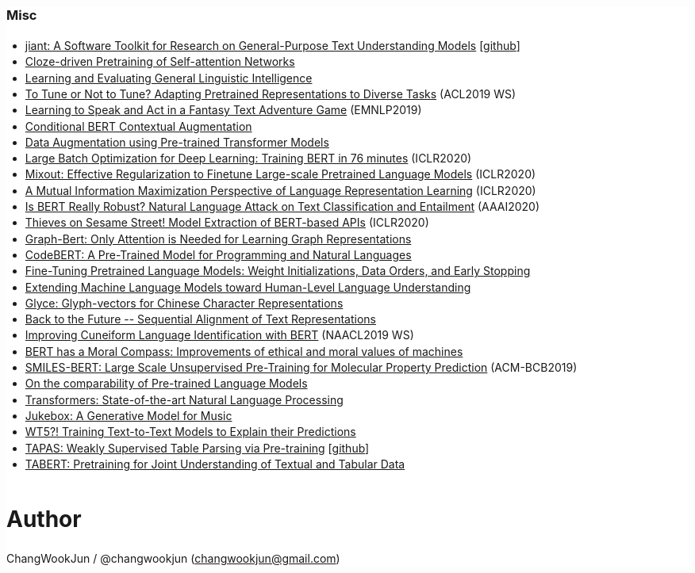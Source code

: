 ### Misc
* [jiant: A Software Toolkit for Research on General-Purpose Text Understanding Models](https://arxiv.org/abs/2003.02249) [[github](https://github.com/nyu-mll/jiant/)]
* [Cloze-driven Pretraining of Self-attention Networks](https://arxiv.org/abs/1903.07785)
* [Learning and Evaluating General Linguistic Intelligence](https://arxiv.org/abs/1901.11373)
* [To Tune or Not to Tune? Adapting Pretrained Representations to Diverse Tasks](https://arxiv.org/abs/1903.05987) (ACL2019 WS)
* [Learning to Speak and Act in a Fantasy Text Adventure Game](https://www.aclweb.org/anthology/D19-1062/) (EMNLP2019)
* [Conditional BERT Contextual Augmentation](https://arxiv.org/abs/1812.06705)
* [Data Augmentation using Pre-trained Transformer Models](https://arxiv.org/abs/2003.02245)
* [Large Batch Optimization for Deep Learning: Training BERT in 76 minutes](https://arxiv.org/abs/1904.00962) (ICLR2020)
* [Mixout: Effective Regularization to Finetune Large-scale Pretrained Language Models](https://openreview.net/forum?id=HkgaETNtDB) (ICLR2020)
* [A Mutual Information Maximization Perspective of Language Representation Learning](https://openreview.net/forum?id=Syx79eBKwr) (ICLR2020)
* [Is BERT Really Robust? Natural Language Attack on Text Classification and Entailment](https://arxiv.org/abs/1907.11932) (AAAI2020)
* [Thieves on Sesame Street! Model Extraction of BERT-based APIs](https://arxiv.org/abs/1910.12366) (ICLR2020)
* [Graph-Bert: Only Attention is Needed for Learning Graph Representations](https://arxiv.org/abs/2001.05140)
* [CodeBERT: A Pre-Trained Model for Programming and Natural Languages](https://arxiv.org/abs/2002.08155)
* [Fine-Tuning Pretrained Language Models: Weight Initializations, Data Orders, and Early Stopping](https://arxiv.org/abs/2002.06305)
* [Extending Machine Language Models toward Human-Level Language Understanding](https://arxiv.org/abs/1912.05877)
* [Glyce: Glyph-vectors for Chinese Character Representations](https://arxiv.org/abs/1901.10125)
* [Back to the Future -- Sequential Alignment of Text Representations](https://arxiv.org/abs/1909.03464)
* [Improving Cuneiform Language Identification with BERT](https://www.aclweb.org/anthology/papers/W/W19/W19-1402/) (NAACL2019 WS)
* [BERT has a Moral Compass: Improvements of ethical and moral values of machines](https://arxiv.org/abs/1912.05238)
* [SMILES-BERT: Large Scale Unsupervised Pre-Training for Molecular Property Prediction](https://dl.acm.org/citation.cfm?id=3342186) (ACM-BCB2019)
* [On the comparability of Pre-trained Language Models](https://arxiv.org/abs/2001.00781)
* [Transformers: State-of-the-art Natural Language Processing](https://arxiv.org/abs/1910.03771) 
* [Jukebox: A Generative Model for Music](https://cdn.openai.com/papers/jukebox.pdf)  
* [WT5?! Training Text-to-Text Models to Explain their
Predictions](https://arxiv.org/pdf/2004.14546.pdf)  
* [TAPAS: Weakly Supervised Table Parsing via Pre-training](https://arxiv.org/pdf/2004.02349.pdf) [[github](https://github.com/google-research/tapas)]  
* [TABERT: Pretraining for Joint Understanding of
Textual and Tabular Data](https://arxiv.org/pdf/2005.08314.pdf)    


# Author
ChangWookJun / @changwookjun (changwookjun@gmail.com)
